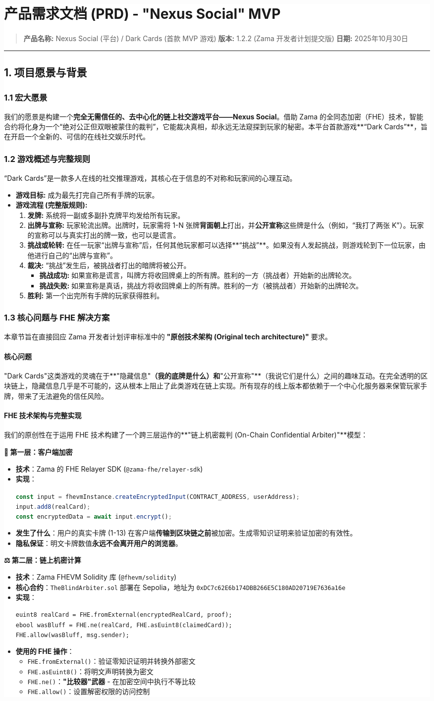 # 产品需求文档 (PRD) - "Nexus Social" MVP

> **产品名称:** Nexus Social (平台) / Dark Cards (首款 MVP 游戏)
> **版本:** 1.2.2 (Zama 开发者计划提交版)
> **日期:** 2025年10月30日

---

## 1. 项目愿景与背景

### 1.1 宏大愿景
我们的愿景是构建一个**完全无需信任的、去中心化的链上社交游戏平台——Nexus Social**。借助 Zama 的全同态加密（FHE）技术，智能合约将化身为一个“绝对公正但双眼被蒙住的裁判”，它能裁决真相，却永远无法窥探到玩家的秘密。本平台首款游戏**“Dark Cards”**，旨在开启一个全新的、可信的在线社交娱乐时代。

### 1.2 游戏概述与完整规则
“Dark Cards”是一款多人在线的社交推理游戏，其核心在于信息的不对称和玩家间的心理互动。
- **游戏目标:** 成为最先打完自己所有手牌的玩家。
- **游戏流程 (完整版规则):**
    1. **发牌:** 系统将一副或多副扑克牌平均发给所有玩家。
    2. **出牌与宣称:** 玩家轮流出牌。出牌时，玩家需将 1-N 张牌**背面朝上**打出，并**公开宣称**这些牌是什么（例如，“我打了两张 K”）。玩家的宣称可以与真实打出的牌一致，也可以是谎言。
    3. **挑战或轮转:** 在任一玩家“出牌与宣称”后，任何其他玩家都可以选择**“挑战”**。如果没有人发起挑战，则游戏轮到下一位玩家，由他进行自己的“出牌与宣称”。
    4. **裁决:** “挑战”发生后，被挑战者打出的暗牌将被公开。
        - **挑战成功:** 如果宣称是谎言，叫牌方将收回牌桌上的所有牌。胜利的一方（挑战者）开始新的出牌轮次。
        - **挑战失败:** 如果宣称是真话，挑战方将收回牌桌上的所有牌。胜利的一方（被挑战者）开始新的出牌轮次。
    5. **胜利:** 第一个出完所有手牌的玩家获得胜利。

### 1.3 核心问题与 FHE 解决方案
本章节旨在直接回应 Zama 开发者计划评审标准中的 **"原创技术架构 (Original tech architecture)"** 要求。

#### 核心问题
"Dark Cards"这类游戏的灵魂在于**"隐藏信息"**（我的底牌是什么）和**"公开宣称"**（我说它们是什么）之间的趣味互动。在完全透明的区块链上，隐藏信息几乎是不可能的，这从根本上阻止了此类游戏在链上实现。所有现存的线上版本都依赖于一个中心化服务器来保管玩家手牌，带来了无法避免的信任风险。

#### FHE 技术架构与完整实现

我们的原创性在于运用 FHE 技术构建了一个跨三层运作的**"链上机密裁判 (On-Chain Confidential Arbiter)"**模型：

**🔐 第一层：客户端加密**
- **技术**：Zama 的 FHE Relayer SDK (`@zama-fhe/relayer-sdk`)
- **实现**：
  ```typescript
  const input = fhevmInstance.createEncryptedInput(CONTRACT_ADDRESS, userAddress);
  input.add8(realCard);
  const encryptedData = await input.encrypt();
  ```
- **发生了什么**：用户的真实卡牌 (1-13) 在客户端**传输到区块链之前**被加密。生成零知识证明来验证加密的有效性。
- **隐私保证**：明文卡牌数值**永远不会离开用户的浏览器**。

**⚖️ 第二层：链上机密计算**
- **技术**：Zama FHEVM Solidity 库 (`@fhevm/solidity`)
- **核心合约**：`TheBlindArbiter.sol` 部署在 Sepolia，地址为 `0xDC7c62E6b174DBB266E5C180AD20719E7636a16e`
- **实现**：
  ```solidity
  euint8 realCard = FHE.fromExternal(encryptedRealCard, proof);
  ebool wasBluff = FHE.ne(realCard, FHE.asEuint8(claimedCard));
  FHE.allow(wasBluff, msg.sender);
  ```
- **使用的 FHE 操作**：
  - `FHE.fromExternal()`：验证零知识证明并转换外部密文
  - `FHE.asEuint8()`：将明文声明转换为密文
  - `FHE.ne()`：**"比较器"武器** - 在加密空间中执行不等比较
  - `FHE.allow()`：设置解密权限的访问控制
